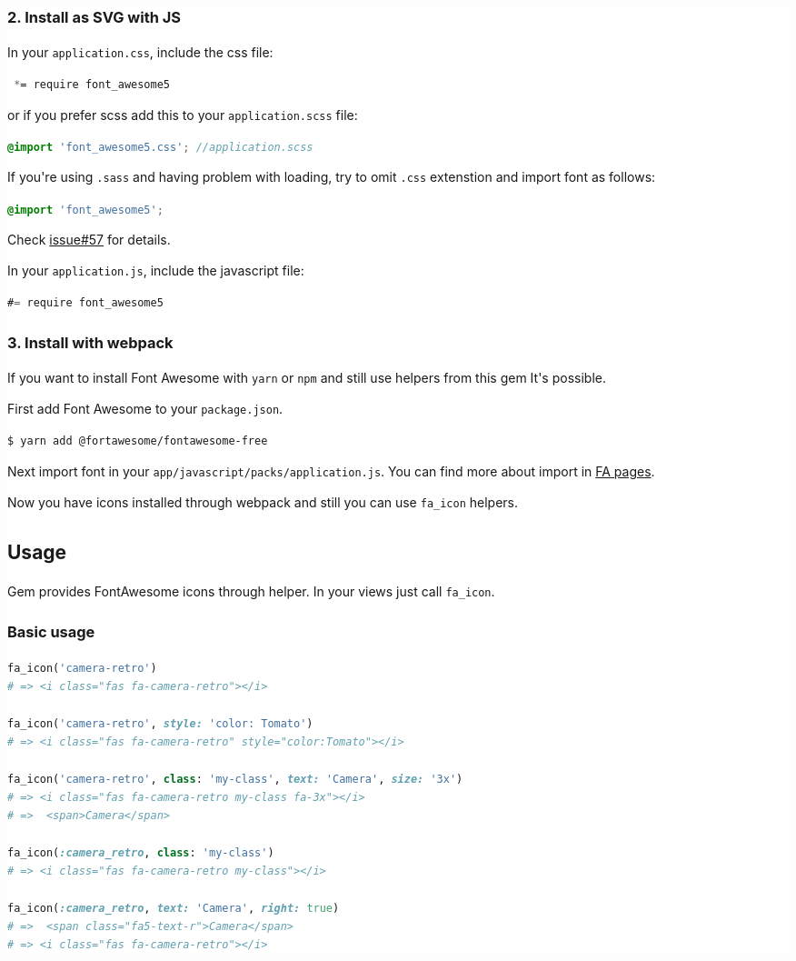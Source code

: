 ### 2. Install as SVG with JS
In your `application.css`, include the css file:
```css
 *= require font_awesome5
```
or if you prefer scss add this to your `application.scss` file:
```scss
@import 'font_awesome5.css'; //application.scss
```

If you're using `.sass` and having problem with loading, try to omit `.css` extenstion and import font as follows:
```scss
@import 'font_awesome5';
```
Check [issue#57](https://github.com/tomkra/font_awesome5_rails/issues/57) for details.

In your `application.js`, include the javascript file:
```javascript
#= require font_awesome5
```

### 3. Install with webpack
If you want to install Font Awesome with ```yarn``` or ```npm``` and still use helpers from this gem It's possible.

First add Font Awesome to your ```package.json```.
```shell
$ yarn add @fortawesome/fontawesome-free
```

Next import font in your ```app/javascript/packs/application.js```. You can find more about import in [FA pages](https://fontawesome.com/how-to-use/with-the-api/setup/importing-icons).

Now you have icons installed through webpack and still you can use ```fa_icon``` helpers.

## Usage
Gem provides FontAwesome icons through helper. In your views just call `fa_icon`.

### Basic usage
```ruby
fa_icon('camera-retro')
# => <i class="fas fa-camera-retro"></i>

fa_icon('camera-retro', style: 'color: Tomato')
# => <i class="fas fa-camera-retro" style="color:Tomato"></i>

fa_icon('camera-retro', class: 'my-class', text: 'Camera', size: '3x')
# => <i class="fas fa-camera-retro my-class fa-3x"></i>
# =>  <span>Camera</span>

fa_icon(:camera_retro, class: 'my-class')
# => <i class="fas fa-camera-retro my-class"></i>

fa_icon(:camera_retro, text: 'Camera', right: true)
# =>  <span class="fa5-text-r">Camera</span>
# => <i class="fas fa-camera-retro"></i>
```
